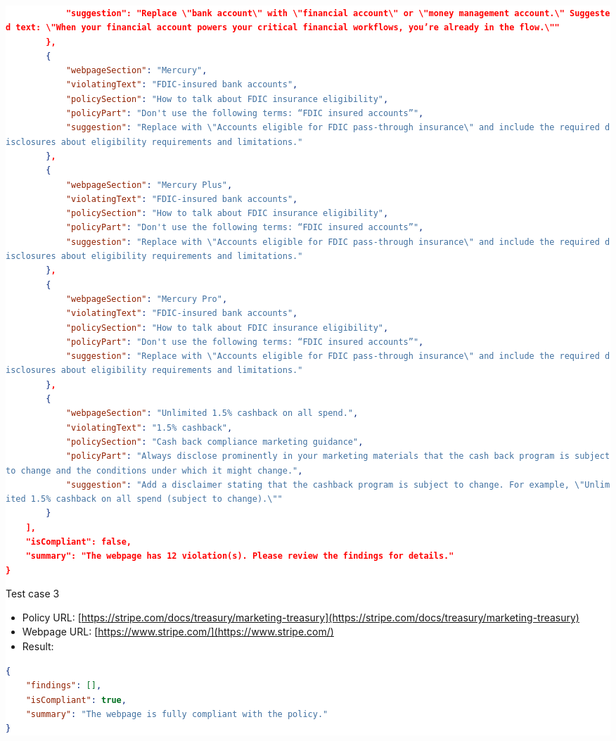 ```json
            "suggestion": "Replace \"bank account\" with \"financial account\" or \"money management account.\" Suggested text: \"When your financial account powers your critical financial workflows, you’re already in the flow.\""
        },
        {
            "webpageSection": "Mercury",
            "violatingText": "FDIC-insured bank accounts",
            "policySection": "How to talk about FDIC insurance eligibility",
            "policyPart": "Don't use the following terms: “FDIC insured accounts”",
            "suggestion": "Replace with \"Accounts eligible for FDIC pass-through insurance\" and include the required disclosures about eligibility requirements and limitations."
        },
        {
            "webpageSection": "Mercury Plus",
            "violatingText": "FDIC-insured bank accounts",
            "policySection": "How to talk about FDIC insurance eligibility",
            "policyPart": "Don't use the following terms: “FDIC insured accounts”",
            "suggestion": "Replace with \"Accounts eligible for FDIC pass-through insurance\" and include the required disclosures about eligibility requirements and limitations."
        },
        {
            "webpageSection": "Mercury Pro",
            "violatingText": "FDIC-insured bank accounts",
            "policySection": "How to talk about FDIC insurance eligibility",
            "policyPart": "Don't use the following terms: “FDIC insured accounts”",
            "suggestion": "Replace with \"Accounts eligible for FDIC pass-through insurance\" and include the required disclosures about eligibility requirements and limitations."
        },
        {
            "webpageSection": "Unlimited 1.5% cashback on all spend.",
            "violatingText": "1.5% cashback",
            "policySection": "Cash back compliance marketing guidance",
            "policyPart": "Always disclose prominently in your marketing materials that the cash back program is subject to change and the conditions under which it might change.",
            "suggestion": "Add a disclaimer stating that the cashback program is subject to change. For example, \"Unlimited 1.5% cashback on all spend (subject to change).\""
        }
    ],
    "isCompliant": false,
    "summary": "The webpage has 12 violation(s). Please review the findings for details."
}
```

Test case 3
- Policy URL: [https://stripe.com/docs/treasury/marketing-treasury](https://stripe.com/docs/treasury/marketing-treasury)
- Webpage URL: [https://www.stripe.com/](https://www.stripe.com/)
- Result: 

```json
{
    "findings": [],
    "isCompliant": true,
    "summary": "The webpage is fully compliant with the policy."
}
```
